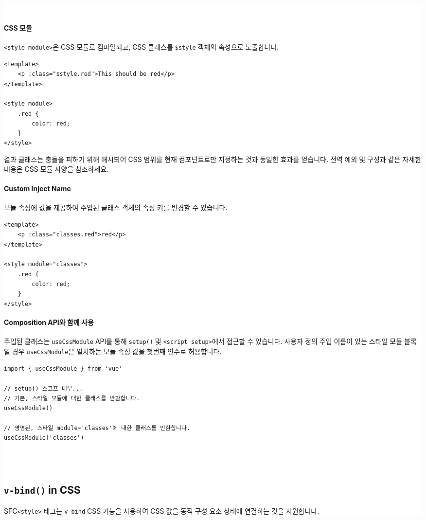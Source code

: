 
<br>

#### CSS 모듈
`<style module>`은 CSS 모듈로 컴파일되고, CSS 클래스를 `$style` 객체의 속성으로 노출합니다.

```
<template>
    <p :class="$style.red">This should be red</p>
</template>

<style module>
    .red {
        color: red;
    }
</style>
```

결과 클래스는 충돌을 피하기 위해 해시되어 CSS 범위를 현재 컴포넌트로만 지정하는 것과 동일한 효과를 얻습니다. 전역 예외 및 구성과 같은 자세한 내용은 CSS 모듈 사양을 참조하세요.

#### Custom Inject Name
모듈 속성에 값을 제공하여 주입된 클래스 객체의 속성 키를 변경할 수 있습니다.

```
<template>
    <p :class="classes.red">red</p>
</template>

<style module="classes">
    .red {
        color: red;
    }
</style>
```

#### Composition API와 함께 사용
주입된 클래스는 `useCssModule` API를 통해 `setup()` 및 `<script setup>`에서 접근할 수 있습니다. 사용자 정의 주입 이름이 있는 스타일 모듈 블록일 경우 `useCssModule`은 일치하는 모듈 속성 값을 첫번째 인수로 허용합니다.

```
import { useCssModule } from 'vue'

// setup() 스코프 내부...
// 기본, 스타일 모듈에 대한 클래스를 반환합니다.
useCssModule()

// 명명된, 스타일 module='classes'에 대한 클래스를 반환합니다.
useCssModule('classes')
```



<br><br>

## `v-bind()` in CSS
SFC`<style>` 태그는 `v-bind` CSS 기능을 사용하여 CSS 값을 동적 구성 요소 상태에 연결하는 것을 지원합니다.
